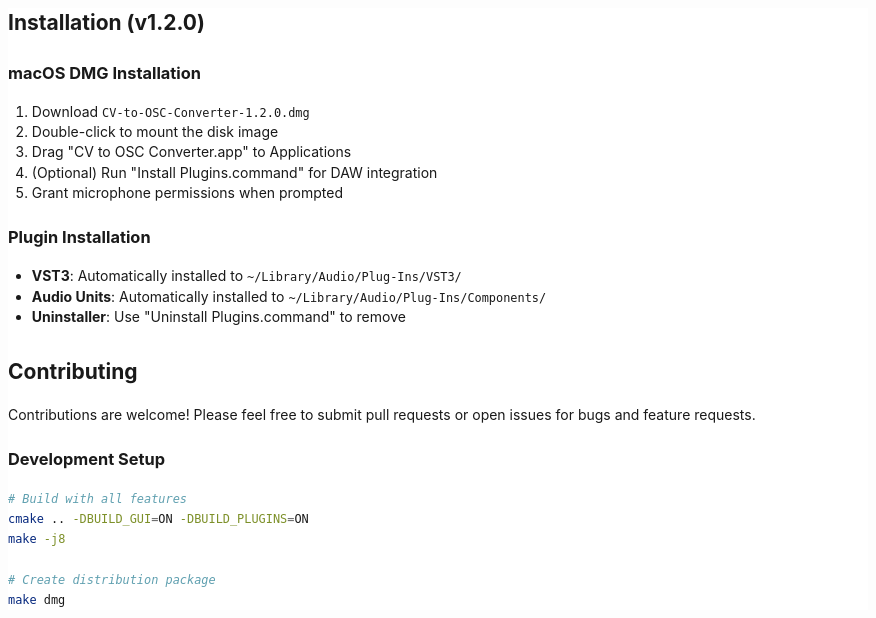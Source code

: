 ## Installation (v1.2.0)

### macOS DMG Installation
1. Download `CV-to-OSC-Converter-1.2.0.dmg`
2. Double-click to mount the disk image
3. Drag "CV to OSC Converter.app" to Applications
4. (Optional) Run "Install Plugins.command" for DAW integration
5. Grant microphone permissions when prompted

### Plugin Installation
- **VST3**: Automatically installed to `~/Library/Audio/Plug-Ins/VST3/`
- **Audio Units**: Automatically installed to `~/Library/Audio/Plug-Ins/Components/`
- **Uninstaller**: Use "Uninstall Plugins.command" to remove

## Contributing

Contributions are welcome! Please feel free to submit pull requests or open issues for bugs and feature requests.

### Development Setup
```bash
# Build with all features
cmake .. -DBUILD_GUI=ON -DBUILD_PLUGINS=ON
make -j8

# Create distribution package
make dmg
```

